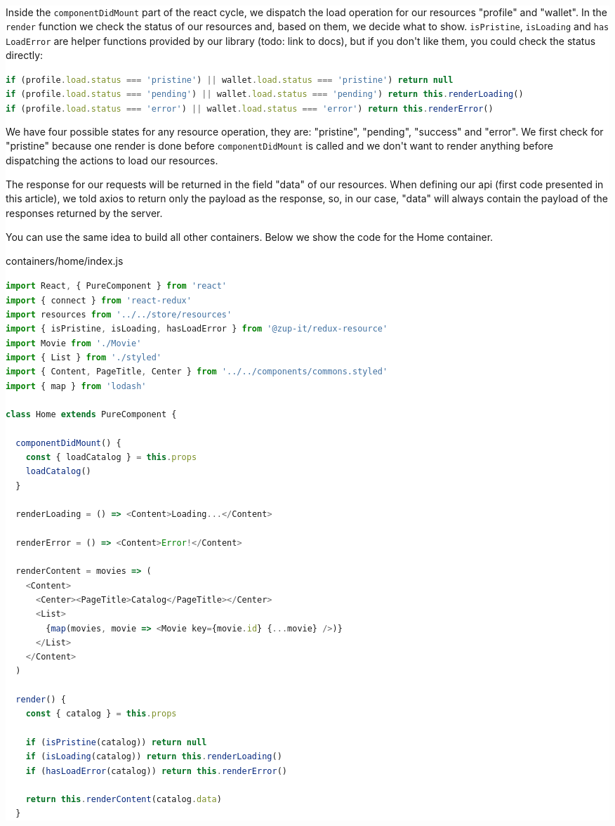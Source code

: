 Inside the `componentDidMount` part of the react cycle, we dispatch the load operation for our
resources "profile" and "wallet". In the `render` function we check the status of our resources and,
based on them, we decide what to show. `isPristine`, `isLoading` and `hasLoadError` are helper
functions provided by our library (todo: link to docs), but if you don't like them, you could check the status directly:

```javascript
if (profile.load.status === 'pristine') || wallet.load.status === 'pristine') return null
if (profile.load.status === 'pending') || wallet.load.status === 'pending') return this.renderLoading()
if (profile.load.status === 'error') || wallet.load.status === 'error') return this.renderError()
```

We have four possible states for any resource operation, they are: "pristine", "pending", "success"
and "error". We first check for "pristine" because one render is done before `componentDidMount` is
called and we don't want to render anything before dispatching the actions to load our resources.

The response for our requests will be returned in the field "data" of our resources. When defining
our api (first code presented in this article), we told axios to return only the payload as the
response, so, in our case, "data" will always contain the payload of the responses returned by the
server.

You can use the same idea to build all other containers. Below we show the code for the Home
container.

containers/home/index.js
```javascript
import React, { PureComponent } from 'react'
import { connect } from 'react-redux'
import resources from '../../store/resources'
import { isPristine, isLoading, hasLoadError } from '@zup-it/redux-resource'
import Movie from './Movie'
import { List } from './styled'
import { Content, PageTitle, Center } from '../../components/commons.styled'
import { map } from 'lodash'

class Home extends PureComponent {

  componentDidMount() {
    const { loadCatalog } = this.props
    loadCatalog()
  }

  renderLoading = () => <Content>Loading...</Content>

  renderError = () => <Content>Error!</Content>

  renderContent = movies => (
    <Content>
      <Center><PageTitle>Catalog</PageTitle></Center>
      <List>
        {map(movies, movie => <Movie key={movie.id} {...movie} />)}
      </List>
    </Content>
  )

  render() {
    const { catalog } = this.props

    if (isPristine(catalog)) return null
    if (isLoading(catalog)) return this.renderLoading()
    if (hasLoadError(catalog)) return this.renderError()

    return this.renderContent(catalog.data)
  }
```